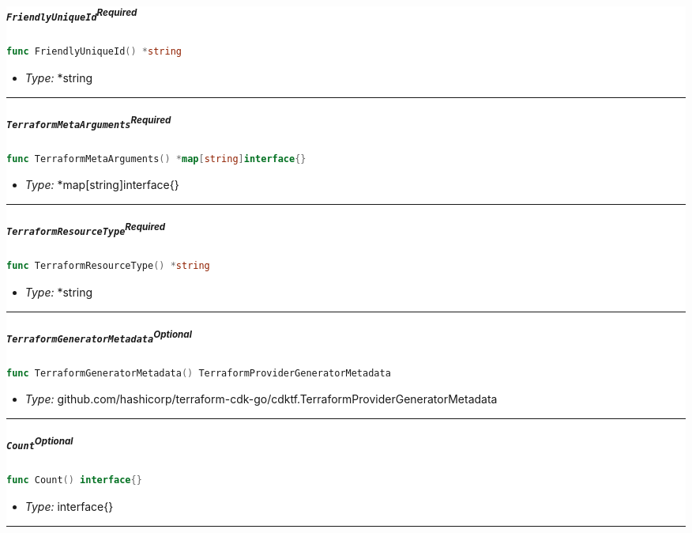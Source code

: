 ##### `FriendlyUniqueId`<sup>Required</sup> <a name="FriendlyUniqueId" id="@cdktf/provider-github.dataGithubRef.DataGithubRef.property.friendlyUniqueId"></a>

```go
func FriendlyUniqueId() *string
```

- *Type:* *string

---

##### `TerraformMetaArguments`<sup>Required</sup> <a name="TerraformMetaArguments" id="@cdktf/provider-github.dataGithubRef.DataGithubRef.property.terraformMetaArguments"></a>

```go
func TerraformMetaArguments() *map[string]interface{}
```

- *Type:* *map[string]interface{}

---

##### `TerraformResourceType`<sup>Required</sup> <a name="TerraformResourceType" id="@cdktf/provider-github.dataGithubRef.DataGithubRef.property.terraformResourceType"></a>

```go
func TerraformResourceType() *string
```

- *Type:* *string

---

##### `TerraformGeneratorMetadata`<sup>Optional</sup> <a name="TerraformGeneratorMetadata" id="@cdktf/provider-github.dataGithubRef.DataGithubRef.property.terraformGeneratorMetadata"></a>

```go
func TerraformGeneratorMetadata() TerraformProviderGeneratorMetadata
```

- *Type:* github.com/hashicorp/terraform-cdk-go/cdktf.TerraformProviderGeneratorMetadata

---

##### `Count`<sup>Optional</sup> <a name="Count" id="@cdktf/provider-github.dataGithubRef.DataGithubRef.property.count"></a>

```go
func Count() interface{}
```

- *Type:* interface{}

---